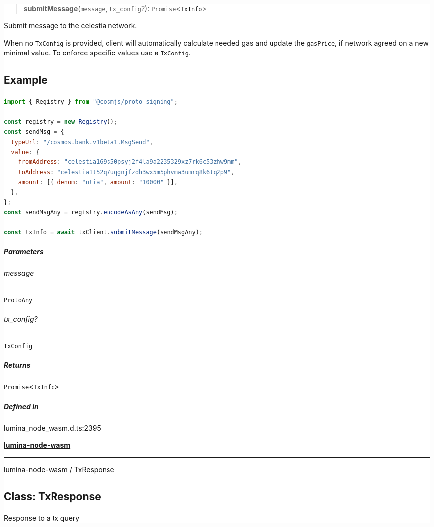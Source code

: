 > **submitMessage**(`message`, `tx_config`?): `Promise`\<[`TxInfo`](#interfacestxinfomd)\>

Submit message to the celestia network.

When no `TxConfig` is provided, client will automatically calculate needed
gas and update the `gasPrice`, if network agreed on a new minimal value.
To enforce specific values use a `TxConfig`.

## Example
```js
import { Registry } from "@cosmjs/proto-signing";

const registry = new Registry();
const sendMsg = {
  typeUrl: "/cosmos.bank.v1beta1.MsgSend",
  value: {
    fromAddress: "celestia169s50psyj2f4la9a2235329xz7rk6c53zhw9mm",
    toAddress: "celestia1t52q7uqgnjfzdh3wx5m5phvma3umrq8k6tq2p9",
    amount: [{ denom: "utia", amount: "10000" }],
  },
};
const sendMsgAny = registry.encodeAsAny(sendMsg);

const txInfo = await txClient.submitMessage(sendMsgAny);
```

##### Parameters

###### message

[`ProtoAny`](#interfacesprotoanymd)

###### tx\_config?

[`TxConfig`](#interfacestxconfigmd)

##### Returns

`Promise`\<[`TxInfo`](#interfacestxinfomd)\>

##### Defined in

lumina\_node\_wasm.d.ts:2395


<a name="classestxresponsemd"></a>

[**lumina-node-wasm**](#readmemd)

***

[lumina-node-wasm](#globalsmd) / TxResponse

## Class: TxResponse

Response to a tx query


[`AppHash`]: tendermint::hash::AppHash
[`AppHash`]: tendermint::hash::AppHash
[data-mod]: https://github.com/celestiaorg/celestia-core/blob/a1268f7ae3e688144a613c8a439dd31818aae07d/proto/tendermint/types/types.proto#L84-L104
[`Blob`]: crate::Blob
[`Share`]: crate::share::Share
[`MsgPayForBlobs`]: celestia_proto::celestia::blob::v1::MsgPayForBlobs
[`merkle hash`]: tendermint::merkle::simple_hash_from_byte_vectors
[`Nmt`]: crate::nmt::Nmt
[`ExtendedDataSquare`]: crate::ExtendedDataSquare
[`share commitment rules`]: https://github.com/celestiaorg/celestia-app/blob/main/specs/src/specs/data_square_layout.md#blob-share-commitment-rules
[`Block`]: crate::block::Block
[`ExtendedDataSquare`]: crate::eds::ExtendedDataSquare
[`Namespace::new_v0`]: https://docs.rs/celestia-types/latest/celestia_types/nmt/struct.Namespace.html#method.new_v0
[`NodeWorker`]: crate::worker::NodeWorker
[`NodeClient`]: crate::client::NodeClient